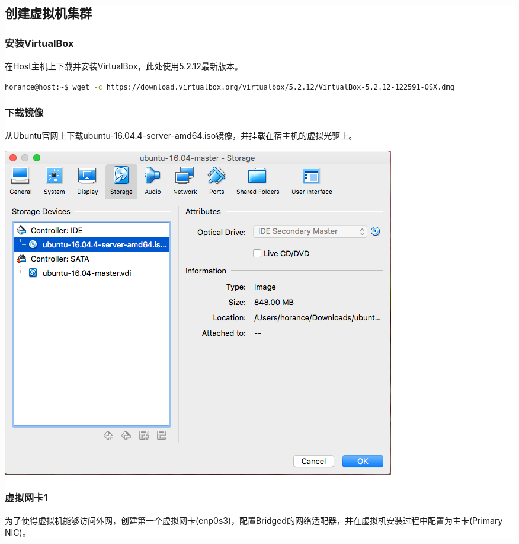 ## 创建虚拟机集群

### 安装VirtualBox

在Host主机上下载并安装VirtualBox，此处使用5.2.12最新版本。

```bash
horance@host:~$ wget -c https://download.virtualbox.org/virtualbox/5.2.12/VirtualBox-5.2.12-122591-OSX.dmg
```

### 下载镜像

从Ubuntu官网上下载ubuntu-16.04.4-server-amd64.iso镜像，并挂载在宿主机的虚拟光驱上。

![](media/15263528398301.png)

### 虚拟网卡1

为了使得虚拟机能够访问外网，创建第一个虚拟网卡(enp0s3)，配置Bridged的网络适配器，并在虚拟机安装过程中配置为主卡(Primary NIC)。
